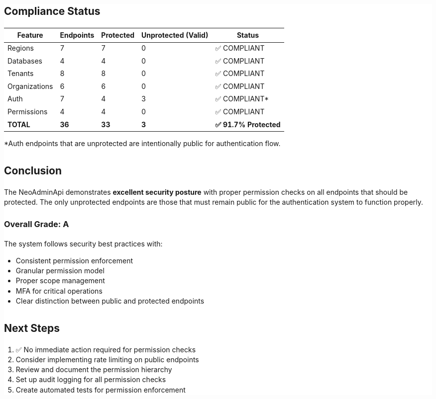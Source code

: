## Compliance Status

| Feature | Endpoints | Protected | Unprotected (Valid) | Status |
|---------|-----------|-----------|-------------------|---------|
| Regions | 7 | 7 | 0 | ✅ COMPLIANT |
| Databases | 4 | 4 | 0 | ✅ COMPLIANT |
| Tenants | 8 | 8 | 0 | ✅ COMPLIANT |
| Organizations | 6 | 6 | 0 | ✅ COMPLIANT |
| Auth | 7 | 4 | 3 | ✅ COMPLIANT* |
| Permissions | 4 | 4 | 0 | ✅ COMPLIANT |
| **TOTAL** | **36** | **33** | **3** | **✅ 91.7% Protected** |

*Auth endpoints that are unprotected are intentionally public for authentication flow.

## Conclusion

The NeoAdminApi demonstrates **excellent security posture** with proper permission checks on all endpoints that should be protected. The only unprotected endpoints are those that must remain public for the authentication system to function properly.

### Overall Grade: A

The system follows security best practices with:
- Consistent permission enforcement
- Granular permission model
- Proper scope management
- MFA for critical operations
- Clear distinction between public and protected endpoints

## Next Steps

1. ✅ No immediate action required for permission checks
2. Consider implementing rate limiting on public endpoints
3. Review and document the permission hierarchy
4. Set up audit logging for all permission checks
5. Create automated tests for permission enforcement